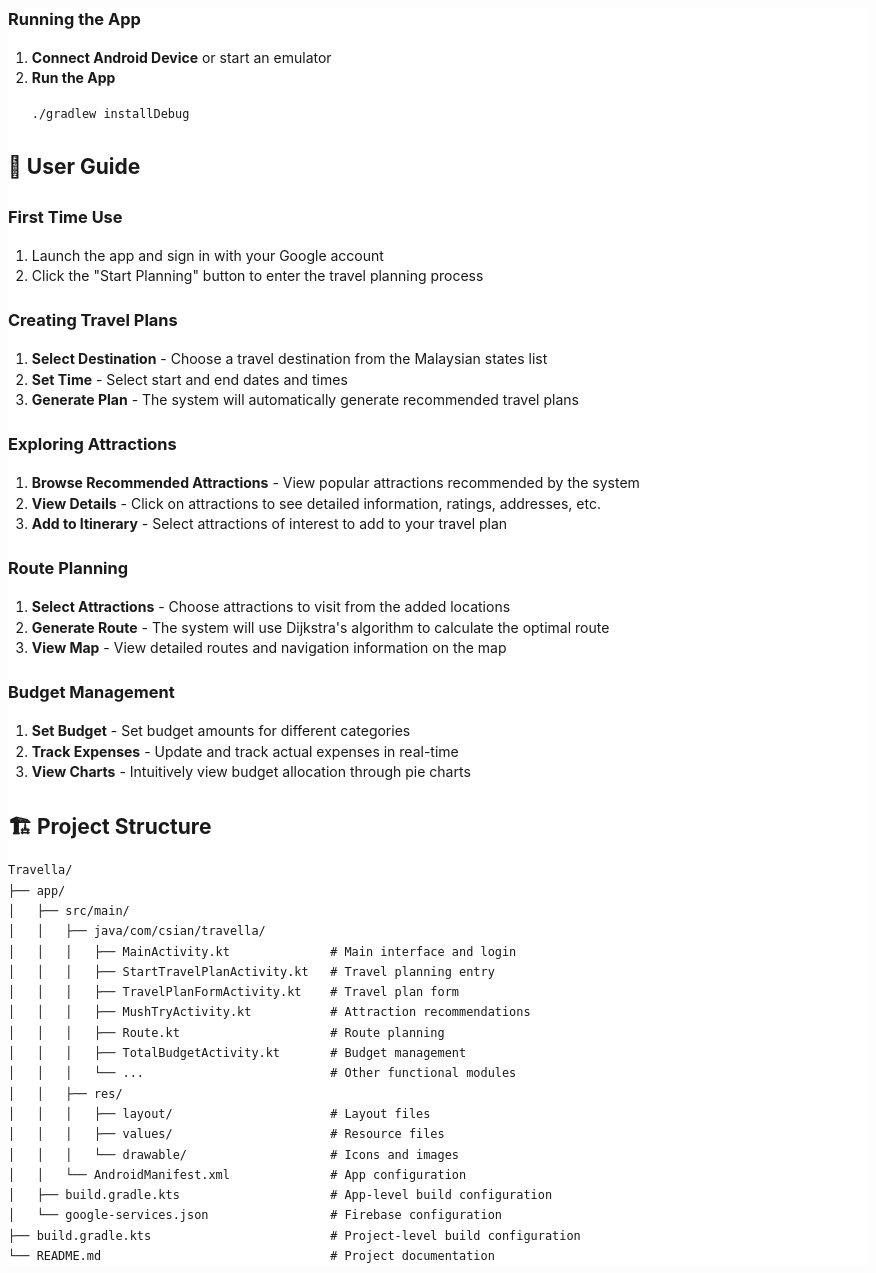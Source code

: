### Running the App

1. **Connect Android Device** or start an emulator
2. **Run the App**
   ```bash
   ./gradlew installDebug
   ```

## 📖 User Guide

### First Time Use
1. Launch the app and sign in with your Google account
2. Click the "Start Planning" button to enter the travel planning process

### Creating Travel Plans
1. **Select Destination** - Choose a travel destination from the Malaysian states list
2. **Set Time** - Select start and end dates and times
3. **Generate Plan** - The system will automatically generate recommended travel plans

### Exploring Attractions
1. **Browse Recommended Attractions** - View popular attractions recommended by the system
2. **View Details** - Click on attractions to see detailed information, ratings, addresses, etc.
3. **Add to Itinerary** - Select attractions of interest to add to your travel plan

### Route Planning
1. **Select Attractions** - Choose attractions to visit from the added locations
2. **Generate Route** - The system will use Dijkstra's algorithm to calculate the optimal route
3. **View Map** - View detailed routes and navigation information on the map

### Budget Management
1. **Set Budget** - Set budget amounts for different categories
2. **Track Expenses** - Update and track actual expenses in real-time
3. **View Charts** - Intuitively view budget allocation through pie charts

## 🏗️ Project Structure

```
Travella/
├── app/
│   ├── src/main/
│   │   ├── java/com/csian/travella/
│   │   │   ├── MainActivity.kt              # Main interface and login
│   │   │   ├── StartTravelPlanActivity.kt   # Travel planning entry
│   │   │   ├── TravelPlanFormActivity.kt    # Travel plan form
│   │   │   ├── MushTryActivity.kt           # Attraction recommendations
│   │   │   ├── Route.kt                     # Route planning
│   │   │   ├── TotalBudgetActivity.kt       # Budget management
│   │   │   └── ...                          # Other functional modules
│   │   ├── res/
│   │   │   ├── layout/                      # Layout files
│   │   │   ├── values/                      # Resource files
│   │   │   └── drawable/                    # Icons and images
│   │   └── AndroidManifest.xml              # App configuration
│   ├── build.gradle.kts                     # App-level build configuration
│   └── google-services.json                 # Firebase configuration
├── build.gradle.kts                         # Project-level build configuration
└── README.md                                # Project documentation
```
